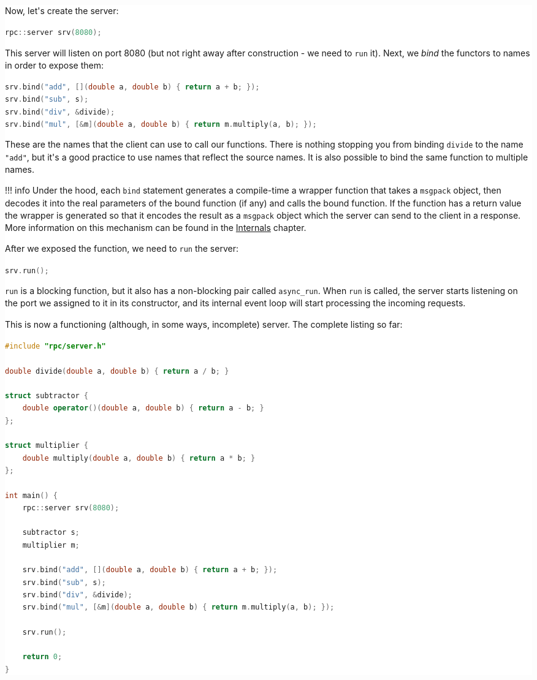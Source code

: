 ``` cpp
```

Now, let's create the server:

```cpp
rpc::server srv(8080);
```

This server will listen on port 8080 (but not right away after construction - we need to `run` it). Next, we _bind_ the functors to names in order to expose them:

```cpp
srv.bind("add", [](double a, double b) { return a + b; });
srv.bind("sub", s);
srv.bind("div", &divide);
srv.bind("mul", [&m](double a, double b) { return m.multiply(a, b); });
```

These are the names that the client can use to call our functions. There is nothing stopping you from binding `divide` to the name `"add"`, but it's a good practice to use names that reflect the source names. It is also possible to bind the same function to multiple names.

!!! info
    Under the hood, each `bind` statement generates a compile-time a wrapper function that takes a `msgpack` object, then decodes it into the real parameters of the bound function (if any) and calls the bound function. If the function has a return value the wrapper is generated so that it encodes the result as a `msgpack` object which the server can send to the client in a response. More information on this mechanism can be found in the [Internals](internals.md) chapter.

After we exposed the function, we need to `run` the server:

```cpp
srv.run();
```

`run` is a blocking function, but it also has a non-blocking pair called `async_run`. When `run` is called, the server starts listening on the port we assigned to it in its constructor, and its internal event loop will start processing the incoming requests.

This is now a functioning (although, in some ways, incomplete) server. The complete listing so far:

```cpp
#include "rpc/server.h"

double divide(double a, double b) { return a / b; }

struct subtractor {
    double operator()(double a, double b) { return a - b; }
};

struct multiplier {
    double multiply(double a, double b) { return a * b; }
};

int main() {
    rpc::server srv(8080);

    subtractor s;
    multiplier m;

    srv.bind("add", [](double a, double b) { return a + b; });
    srv.bind("sub", s);
    srv.bind("div", &divide);
    srv.bind("mul", [&m](double a, double b) { return m.multiply(a, b); });

    srv.run();

    return 0;
}
```
